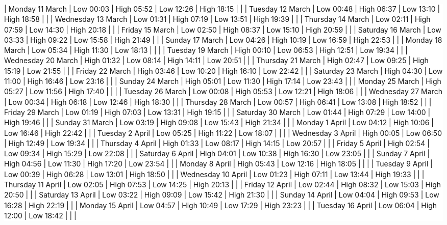 | Monday 11 March | Low 00:03 | High 05:52 | Low 12:26 | High 18:15 |  |
| Tuesday 12 March | Low 00:48 | High 06:37 | Low 13:10 | High 18:58 |  |
| Wednesday 13 March | Low 01:31 | High 07:19 | Low 13:51 | High 19:39 |  |
| Thursday 14 March | Low 02:11 | High 07:59 | Low 14:30 | High 20:18 |  |
| Friday 15 March | Low 02:50 | High 08:37 | Low 15:10 | High 20:59 |  |
| Saturday 16 March | Low 03:33 | High 09:22 | Low 15:58 | High 21:49 |  |
| Sunday 17 March | Low 04:26 | High 10:19 | Low 16:59 | High 22:53 |  |
| Monday 18 March | Low 05:34 | High 11:30 | Low 18:13 |  |  |
| Tuesday 19 March | High 00:10 | Low 06:53 | High 12:51 | Low 19:34 |  |
| Wednesday 20 March | High 01:32 | Low 08:14 | High 14:11 | Low 20:51 |  |
| Thursday 21 March | High 02:47 | Low 09:25 | High 15:19 | Low 21:55 |  |
| Friday 22 March | High 03:46 | Low 10:20 | High 16:10 | Low 22:42 |  |
| Saturday 23 March | High 04:30 | Low 11:00 | High 16:46 | Low 23:16 |  |
| Sunday 24 March | High 05:01 | Low 11:30 | High 17:14 | Low 23:43 |  |
| Monday 25 March | High 05:27 | Low 11:56 | High 17:40 |  |  |
| Tuesday 26 March | Low 00:08 | High 05:53 | Low 12:21 | High 18:06 |  |
| Wednesday 27 March | Low 00:34 | High 06:18 | Low 12:46 | High 18:30 |  |
| Thursday 28 March | Low 00:57 | High 06:41 | Low 13:08 | High 18:52 |  |
| Friday 29 March | Low 01:19 | High 07:03 | Low 13:31 | High 19:15 |  |
| Saturday 30 March | Low 01:44 | High 07:29 | Low 14:00 | High 19:46 |  |
| Sunday 31 March | Low 03:19 | High 09:08 | Low 15:43 | High 21:34 |  |
| Monday 1 April | Low 04:12 | High 10:06 | Low 16:46 | High 22:42 |  |
| Tuesday 2 April | Low 05:25 | High 11:22 | Low 18:07 |  |  |
| Wednesday 3 April | High 00:05 | Low 06:50 | High 12:49 | Low 19:34 |  |
| Thursday 4 April | High 01:33 | Low 08:17 | High 14:15 | Low 20:57 |  |
| Friday 5 April | High 02:54 | Low 09:34 | High 15:29 | Low 22:08 |  |
| Saturday 6 April | High 04:01 | Low 10:38 | High 16:30 | Low 23:05 |  |
| Sunday 7 April | High 04:56 | Low 11:30 | High 17:20 | Low 23:54 |  |
| Monday 8 April | High 05:43 | Low 12:16 | High 18:05 |  |  |
| Tuesday 9 April | Low 00:39 | High 06:28 | Low 13:01 | High 18:50 |  |
| Wednesday 10 April | Low 01:23 | High 07:11 | Low 13:44 | High 19:33 |  |
| Thursday 11 April | Low 02:05 | High 07:53 | Low 14:25 | High 20:13 |  |
| Friday 12 April | Low 02:44 | High 08:32 | Low 15:03 | High 20:50 |  |
| Saturday 13 April | Low 03:22 | High 09:09 | Low 15:42 | High 21:30 |  |
| Sunday 14 April | Low 04:04 | High 09:53 | Low 16:28 | High 22:19 |  |
| Monday 15 April | Low 04:57 | High 10:49 | Low 17:29 | High 23:23 |  |
| Tuesday 16 April | Low 06:04 | High 12:00 | Low 18:42 |  |  |